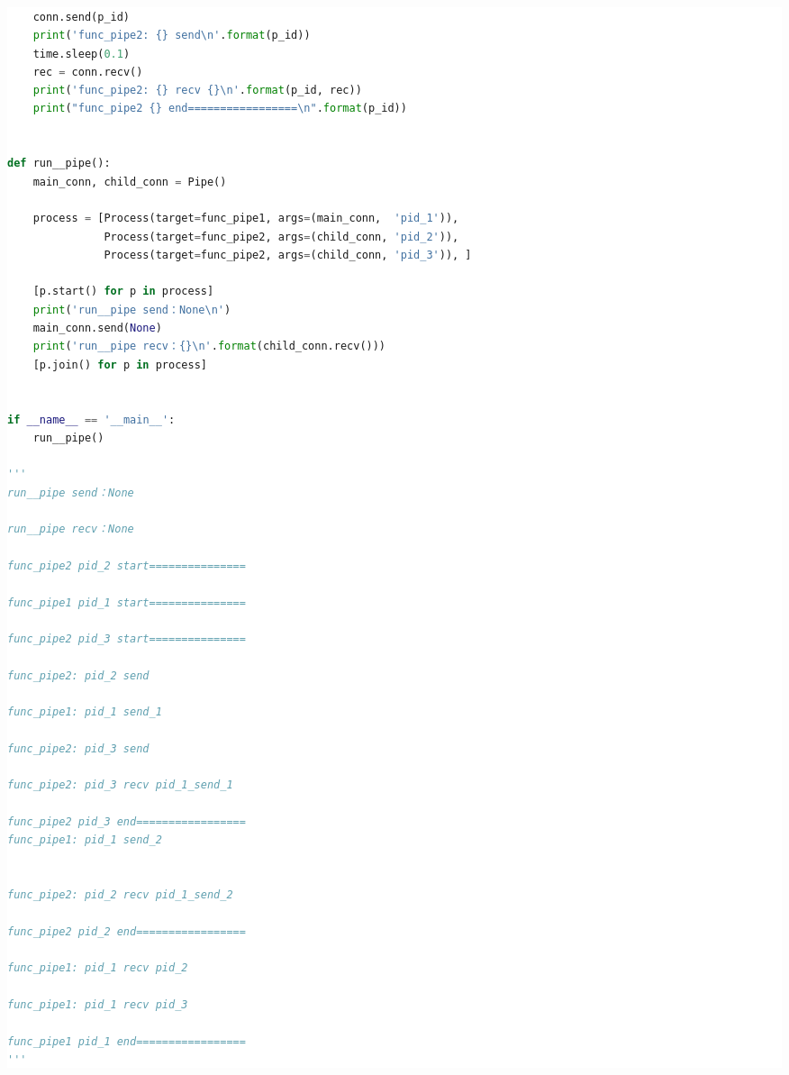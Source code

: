 ```python
    conn.send(p_id)
    print('func_pipe2: {} send\n'.format(p_id))
    time.sleep(0.1)
    rec = conn.recv()
    print('func_pipe2: {} recv {}\n'.format(p_id, rec))
    print("func_pipe2 {} end=================\n".format(p_id))


def run__pipe():
    main_conn, child_conn = Pipe()

    process = [Process(target=func_pipe1, args=(main_conn,  'pid_1')),
               Process(target=func_pipe2, args=(child_conn, 'pid_2')),
               Process(target=func_pipe2, args=(child_conn, 'pid_3')), ]

    [p.start() for p in process]
    print('run__pipe send：None\n')
    main_conn.send(None)
    print('run__pipe recv：{}\n'.format(child_conn.recv()))
    [p.join() for p in process]


if __name__ == '__main__':
    run__pipe()
    
'''
run__pipe send：None

run__pipe recv：None

func_pipe2 pid_2 start===============

func_pipe1 pid_1 start===============

func_pipe2 pid_3 start===============

func_pipe2: pid_2 send

func_pipe1: pid_1 send_1

func_pipe2: pid_3 send

func_pipe2: pid_3 recv pid_1_send_1

func_pipe2 pid_3 end=================
func_pipe1: pid_1 send_2


func_pipe2: pid_2 recv pid_1_send_2

func_pipe2 pid_2 end=================

func_pipe1: pid_1 recv pid_2

func_pipe1: pid_1 recv pid_3

func_pipe1 pid_1 end=================
'''
```
